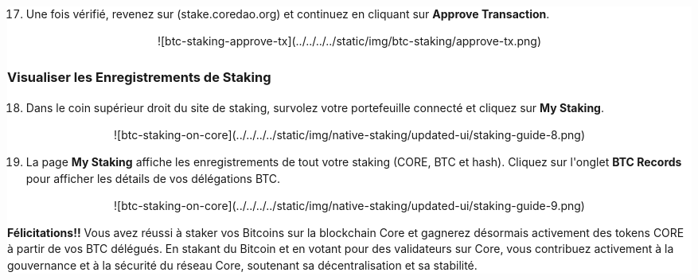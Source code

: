 17. Une fois vérifié, revenez sur (stake.coredao.org) et continuez en cliquant sur **Approve Transaction**.

<p align="center">![btc-staking-approve-tx](../../../../static/img/btc-staking/approve-tx.png)</p>

### Visualiser les Enregistrements de Staking

18. Dans le coin supérieur droit du site de staking, survolez votre portefeuille connecté et cliquez sur **My Staking**.

<p align="center">
![btc-staking-on-core](../../../../static/img/native-staking/updated-ui/staking-guide-8.png)
</p>

19. La page **My Staking** affiche les enregistrements de tout votre staking (CORE, BTC et hash). Cliquez sur l'onglet **BTC Records** pour afficher les détails de vos délégations BTC.

<p align="center" style={{zoom:"80%"}}>
![btc-staking-on-core](../../../../static/img/native-staking/updated-ui/staking-guide-9.png)
</p>

**Félicitations!!** Vous avez réussi à staker vos Bitcoins sur la blockchain Core et gagnerez désormais activement des tokens CORE à partir de vos BTC délégués. En stakant du Bitcoin et en votant pour des validateurs sur Core, vous contribuez activement à la gouvernance et à la sécurité du réseau Core, soutenant sa décentralisation et sa stabilité.
